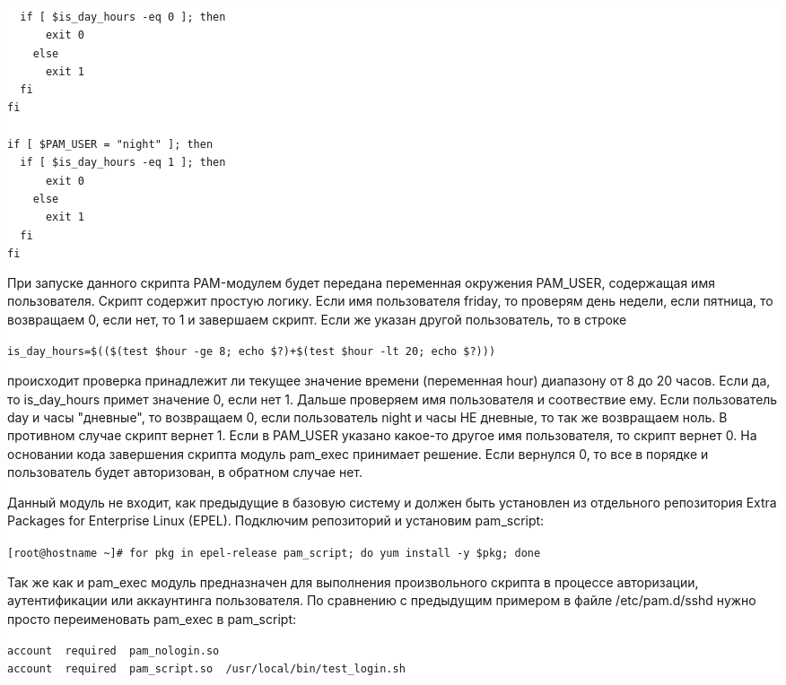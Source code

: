 ```
  if [ $is_day_hours -eq 0 ]; then
      exit 0
    else
      exit 1
  fi
fi

if [ $PAM_USER = "night" ]; then
  if [ $is_day_hours -eq 1 ]; then
      exit 0
    else
      exit 1
  fi
fi
```

При  запуске  данного  скрипта  PAM-модулем  будет  передана 
переменная  окружения  PAM_USER,  содержащая  имя  пользователя. 
Скрипт содержит простую логику. Если имя пользователя friday, то 
проверям день недели, если пятница, то возвращаем 0, если нет, то 
1 и завершаем скрипт.
Если же указан другой пользователь, то в строке 
```
is_day_hours=$(($(test $hour -ge 8; echo $?)+$(test $hour -lt 20; echo $?)))
```
происходит  проверка  принадлежит  ли  текущее  значение  времени 
(переменная    hour)  диапазону  от  8  до  20  часов.  Если  да,  то 
is_day_hours примет значение 0, если нет 1. Дальше проверяем имя 
пользователя  и  соотвествие  ему.  Если  пользователь  day  и  часы 
"дневные",  то  возвращаем  0,  если  пользователь  night  и  часы  НЕ 
дневные,  то  так  же  возвращаем  ноль.  В  противном  случае  скрипт 
вернет 1. Если в PAM_USER указано какое-то другое имя пользователя, 
то скрипт вернет 0.
На основании кода завершения скрипта модуль pam_exec принимает 
решение. Если вернулся 0, то все в порядке и пользователь будет 
авторизован, в обратном случае нет.

Данный модуль не входит, как предыдущие в базовую систему и 
должен быть установлен из отдельного репозитория Extra Packages 
for Enterprise Linux (EPEL). Подключим репозиторий и установим 
pam_script:
```
[root@hostname ~]# for pkg in epel-release pam_script; do yum install -y $pkg; done
```
Так же как и pam_exec модуль предназначен для выполнения 
произвольного скрипта в процессе авторизации, аутентификации 
или аккаунтинга пользователя. 
По сравнению с предыдущим примером в файле /etc/pam.d/sshd 
нужно просто переименовать pam_exec в pam_script:
```
account  required  pam_nologin.so
account  required  pam_script.so  /usr/local/bin/test_login.sh
```

